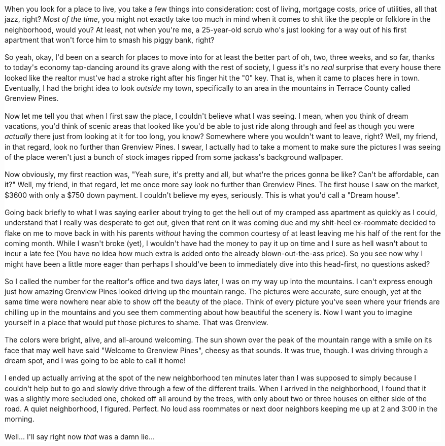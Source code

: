When you look for a place to live, you take a few things into consideration: cost of living, mortgage costs, price of utilities, all that jazz, right? *Most of the time*, you might not exactly take too much in mind when it comes to shit like the people or folklore in the neighborhood, would you? At least, not when you're me, a 25-year-old scrub who's just looking for a way out of his first apartment that won't force him to smash his piggy bank, right?

So yeah, okay, I'd been on a search for places to move into for at least the better part of oh, two, three weeks, and so far, thanks to today's economy tap-dancing around its grave along with the rest of society, I guess it's no *real* surprise that every house there looked like the realtor must've had a stroke right after his finger hit the "0" key. That is, when it came to places here in town. Eventually, I had the bright idea to look *outside* my town, specifically to an area in the mountains in Terrace County called Grenview Pines.

Now let me tell you that when I first saw the place, I couldn't believe what I was seeing. I mean, when you think of dream vacations, you'd think of scenic areas that looked like you'd be able to just ride along through and feel as though you were *actually* there just from looking at it for too long, you know? Somewhere where you wouldn't want to leave, right? Well, my friend, in that regard, look no further than Grenview Pines. I swear, I actually had to take a moment to make sure the pictures I was seeing of the place weren't just a bunch of stock images ripped from some jackass's background wallpaper.

Now obviously, my first reaction was, "Yeah sure, it's pretty and all, but what're the prices gonna be like? Can't be affordable, can it?" Well, my friend, in that regard, let me once more say look no further than Grenview Pines. The first house I saw on the market, $3600 with only a $750 down payment. I couldn't believe my eyes, seriously. This is what you'd call a "Dream house".

Going back briefly to what I was saying earlier about trying to get the hell out of my cramped ass apartment as quickly as I could, understand that I really was desperate to get out, given that rent on it was coming due and my shit-heel ex-roommate decided to flake on me to move back in with his parents *without* having the common courtesy of at least leaving me his half of the rent for the coming month. While I wasn't broke (yet), I wouldn't have had the money to pay it up on time and I sure as hell wasn't about to incur a late fee (You have *no* idea how much extra is added onto the already blown-out-the-ass price). So you see now why I might have been a little more eager than perhaps I should've been to immediately dive into this head-first, no questions asked?

So I called the number for the realtor's office and two days later, I was on my way up into the mountains. I can't express enough just how amazing Grenview Pines looked driving up the mountain range. The pictures were accurate, sure enough, yet at the same time were nowhere near able to show off the beauty of the place. Think of every picture you've seen where your friends are chilling up in the mountains and you see them commenting about how beautiful the scenery is. Now I want you to imagine yourself in a place that would put those pictures to shame. That was Grenview.

The colors were bright, alive, and all-around welcoming. The sun shown over the peak of the mountain range with a smile on its face that may well have said "Welcome to Grenview Pines", cheesy as that sounds. It was true, though. I was driving through a dream spot, and I was going to be able to call it home!

I ended up actually arriving at the spot of the new neighborhood ten minutes later than I was supposed to simply because I couldn't help but to go and slowly drive through a few of the different trails. When I arrived in the neighborhood, I found that it was a slightly more secluded one, choked off all around by the trees, with only about two or three houses on either side of the road. A quiet neighborhood, I figured. Perfect. No loud ass roommates or next door neighbors keeping me up at 2 and 3:00 in the morning.

Well... I'll say right now *that* was a damn lie...
